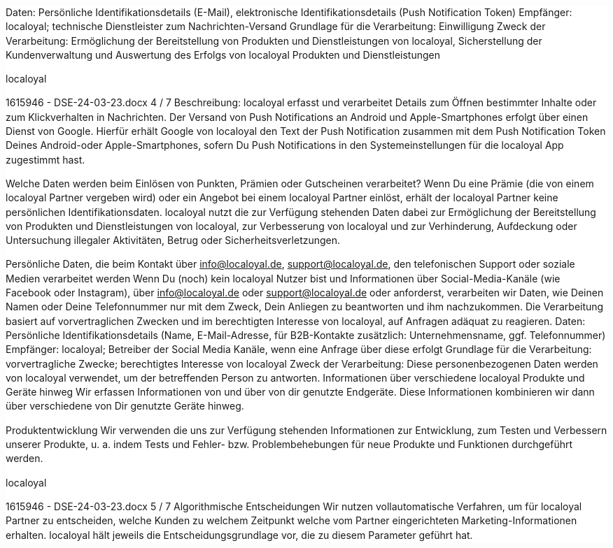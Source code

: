 Daten: Persönliche Identifikationsdetails (E-Mail), elektronische Identifikationsdetails (Push
Notification Token)
Empfänger: localoyal; technische Dienstleister zum Nachrichten-Versand
Grundlage für die Verarbeitung: Einwilligung
Zweck der Verarbeitung: Ermöglichung der Bereitstellung von Produkten und Dienstleistungen
von localoyal, Sicherstellung der Kundenverwaltung und Auswertung des Erfolgs von localoyal
Produkten und Dienstleistungen

localoyal

1615946 - DSE-24-03-23.docx 4 / 7
Beschreibung: localoyal erfasst und verarbeitet Details zum Öffnen bestimmter Inhalte oder zum
Klickverhalten in Nachrichten.
Der Versand von Push Notifications an Android und Apple-Smartphones erfolgt über einen Dienst
von Google. Hierfür erhält Google von localoyal den Text der Push Notification zusammen mit dem
Push Notification Token Deines Android-oder Apple-Smartphones, sofern Du Push Notifications in
den Systemeinstellungen für die localoyal App zugestimmt hast.

Welche Daten werden beim Einlösen von Punkten, Prämien oder Gutscheinen verarbeitet?
Wenn Du eine Prämie (die von einem localoyal Partner vergeben wird) oder ein Angebot bei einem
localoyal Partner einlöst, erhält der localoyal Partner keine persönlichen Identifikationsdaten.
localoyal nutzt die zur Verfügung stehenden Daten dabei zur Ermöglichung der Bereitstellung von
Produkten und Dienstleistungen von localoyal, zur Verbesserung von localoyal und zur
Verhinderung, Aufdeckung oder Untersuchung illegaler Aktivitäten, Betrug oder
Sicherheitsverletzungen.

Persönliche Daten, die beim Kontakt über info@localoyal.de, support@localoyal.de, den
telefonischen Support oder soziale Medien verarbeitet werden
Wenn Du (noch) kein localoyal Nutzer bist und Informationen über Social-Media-Kanäle (wie
Facebook oder Instagram), über info@localoyal.de oder support@localoyal.de oder anforderst,
verarbeiten wir Daten, wie Deinen Namen oder Deine Telefonnummer nur mit dem Zweck, Dein
Anliegen zu beantworten und ihm nachzukommen. Die Verarbeitung basiert auf vorvertraglichen
Zwecken und im berechtigten Interesse von localoyal, auf Anfragen adäquat zu reagieren.
Daten: Persönliche Identifikationsdetails (Name, E-Mail-Adresse, für B2B-Kontakte zusätzlich:
Unternehmensname, ggf. Telefonnummer)
Empfänger: localoyal; Betreiber der Social Media Kanäle, wenn eine Anfrage über diese erfolgt
Grundlage für die Verarbeitung: vorvertragliche Zwecke; berechtigtes Interesse von localoyal
Zweck der Verarbeitung: Diese personenbezogenen Daten werden von localoyal verwendet, um
der betreffenden Person zu antworten.
Informationen über verschiedene localoyal Produkte und Geräte hinweg
Wir erfassen Informationen von und über von dir genutzte Endgeräte. Diese Informationen
kombinieren wir dann über verschiedene von Dir genutzte Geräte hinweg.

Produktentwicklung
Wir verwenden die uns zur Verfügung stehenden Informationen zur Entwicklung, zum Testen und
Verbessern unserer Produkte, u. a. indem Tests und Fehler- bzw. Problembehebungen für neue
Produkte und Funktionen durchgeführt werden.

localoyal

1615946 - DSE-24-03-23.docx 5 / 7
Algorithmische Entscheidungen
Wir nutzen vollautomatische Verfahren, um für localoyal Partner zu entscheiden, welche Kunden
zu welchem Zeitpunkt welche vom Partner eingerichteten Marketing-Informationen erhalten.
localoyal hält jeweils die Entscheidungsgrundlage vor, die zu diesem Parameter geführt hat.
